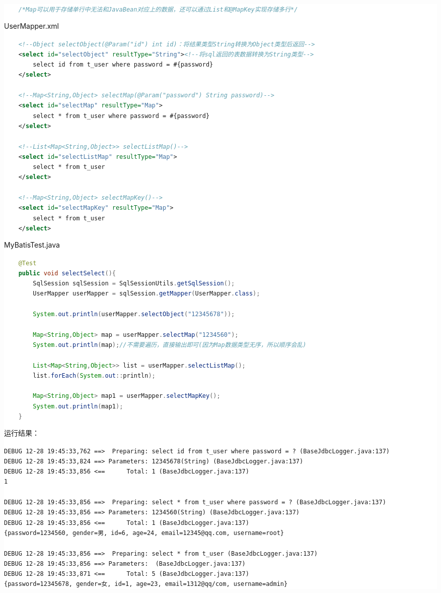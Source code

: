 ```java
	/*Map可以用于存储单行中无法和JavaBean对应上的数据，还可以通过List和@MapKey实现存储多行*/
```

UserMapper.xml

```xml
	<!--Object selectObject(@Param("id") int id)：将结果类型String转换为Object类型后返回-->
    <select id="selectObject" resultType="String"><!--将sql返回的表数据转换为String类型-->
        select id from t_user where password = #{password}
    </select>

    <!--Map<String,Object> selectMap(@Param("password") String password)-->
    <select id="selectMap" resultType="Map">
        select * from t_user where password = #{password}
    </select>

    <!--List<Map<String,Object>> selectListMap()-->
    <select id="selectListMap" resultType="Map">
        select * from t_user
    </select>

    <!--Map<String,Object> selectMapKey()-->
    <select id="selectMapKey" resultType="Map">
        select * from t_user
    </select>
```

MyBatisTest.java

```java
	@Test
    public void selectSelect(){
        SqlSession sqlSession = SqlSessionUtils.getSqlSession();
        UserMapper userMapper = sqlSession.getMapper(UserMapper.class);

        System.out.println(userMapper.selectObject("12345678"));

        Map<String,Object> map = userMapper.selectMap("1234560");
        System.out.println(map);//不需要遍历，直接输出即可(因为Map数据类型无序，所以顺序会乱)

        List<Map<String,Object>> list = userMapper.selectListMap();
        list.forEach(System.out::println);

        Map<String,Object> map1 = userMapper.selectMapKey();
        System.out.println(map1);
    }
```

运行结果：

```
DEBUG 12-28 19:45:33,762 ==>  Preparing: select id from t_user where password = ? (BaseJdbcLogger.java:137) 
DEBUG 12-28 19:45:33,824 ==> Parameters: 12345678(String) (BaseJdbcLogger.java:137) 
DEBUG 12-28 19:45:33,856 <==      Total: 1 (BaseJdbcLogger.java:137) 
1

DEBUG 12-28 19:45:33,856 ==>  Preparing: select * from t_user where password = ? (BaseJdbcLogger.java:137) 
DEBUG 12-28 19:45:33,856 ==> Parameters: 1234560(String) (BaseJdbcLogger.java:137) 
DEBUG 12-28 19:45:33,856 <==      Total: 1 (BaseJdbcLogger.java:137) 
{password=1234560, gender=男, id=6, age=24, email=12345@qq.com, username=root}

DEBUG 12-28 19:45:33,856 ==>  Preparing: select * from t_user (BaseJdbcLogger.java:137) 
DEBUG 12-28 19:45:33,856 ==> Parameters:  (BaseJdbcLogger.java:137) 
DEBUG 12-28 19:45:33,871 <==      Total: 5 (BaseJdbcLogger.java:137) 
{password=12345678, gender=女, id=1, age=23, email=1312@qq/com, username=admin}
```